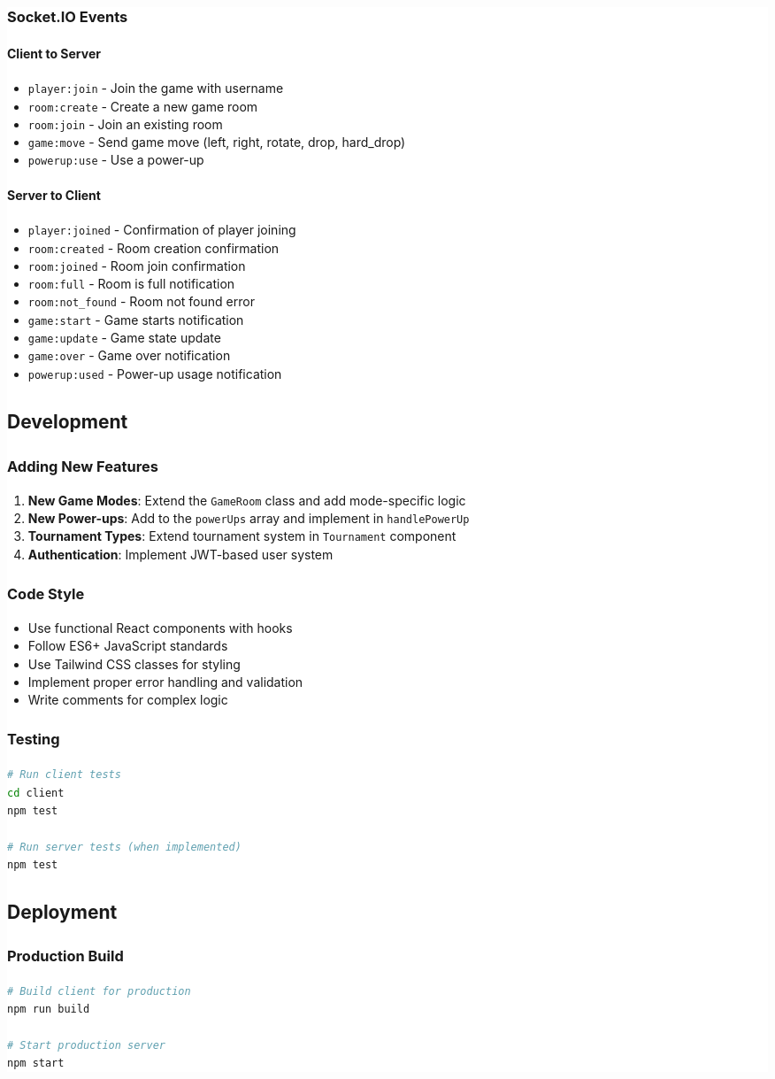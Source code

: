 ### Socket.IO Events

#### Client to Server
- `player:join` - Join the game with username
- `room:create` - Create a new game room
- `room:join` - Join an existing room
- `game:move` - Send game move (left, right, rotate, drop, hard_drop)
- `powerup:use` - Use a power-up

#### Server to Client
- `player:joined` - Confirmation of player joining
- `room:created` - Room creation confirmation
- `room:joined` - Room join confirmation
- `room:full` - Room is full notification
- `room:not_found` - Room not found error
- `game:start` - Game starts notification
- `game:update` - Game state update
- `game:over` - Game over notification
- `powerup:used` - Power-up usage notification

## Development

### Adding New Features
1. **New Game Modes**: Extend the `GameRoom` class and add mode-specific logic
2. **New Power-ups**: Add to the `powerUps` array and implement in `handlePowerUp`
3. **Tournament Types**: Extend tournament system in `Tournament` component
4. **Authentication**: Implement JWT-based user system

### Code Style
- Use functional React components with hooks
- Follow ES6+ JavaScript standards
- Use Tailwind CSS classes for styling
- Implement proper error handling and validation
- Write comments for complex logic

### Testing
```bash
# Run client tests
cd client
npm test

# Run server tests (when implemented)
npm test
```

## Deployment

### Production Build
```bash
# Build client for production
npm run build

# Start production server
npm start
```
